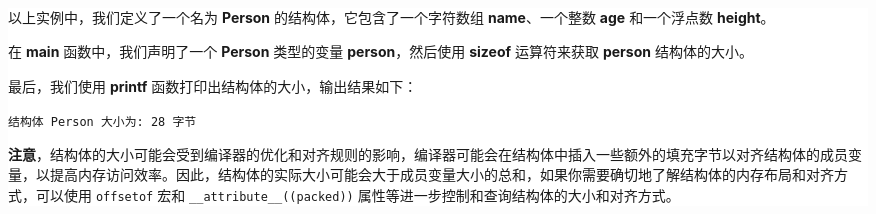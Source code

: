 以上实例中，我们定义了一个名为 **Person** 的结构体，它包含了一个字符数组 **name**、一个整数 **age** 和一个浮点数 **height**。

在 **main** 函数中，我们声明了一个 **Person** 类型的变量 **person**，然后使用 **sizeof** 运算符来获取 **person** 结构体的大小。

最后，我们使用 **printf** 函数打印出结构体的大小，输出结果如下：

```txt
结构体 Person 大小为: 28 字节
```

**注意**，结构体的大小可能会受到编译器的优化和对齐规则的影响，编译器可能会在结构体中插入一些额外的填充字节以对齐结构体的成员变量，以提高内存访问效率。因此，结构体的实际大小可能会大于成员变量大小的总和，如果你需要确切地了解结构体的内存布局和对齐方式，可以使用 `offsetof` 宏和 `__attribute__((packed))` 属性等进一步控制和查询结构体的大小和对齐方式。
